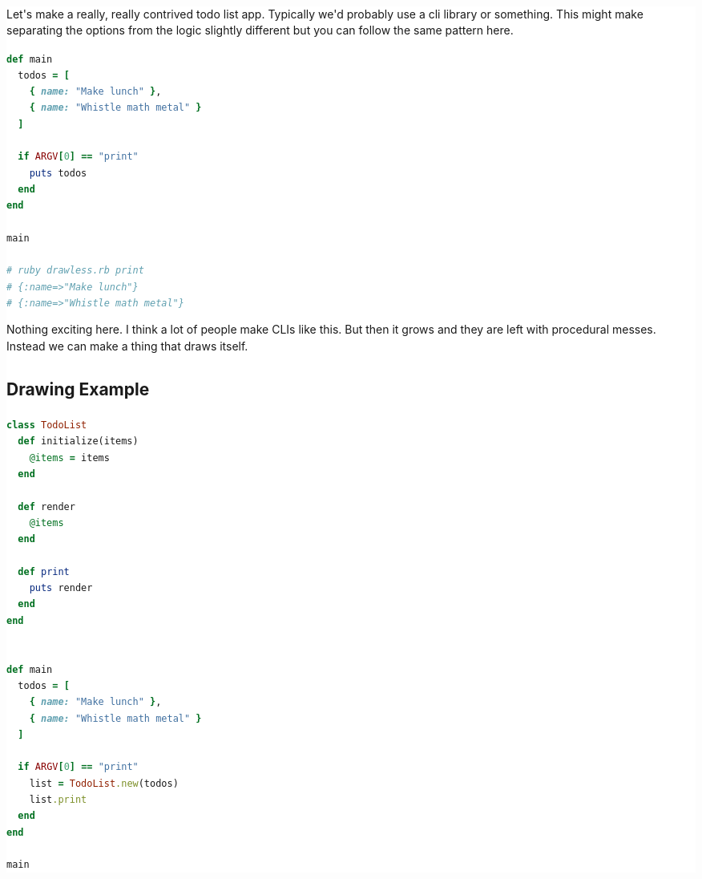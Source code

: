 Let's make a really, really contrived todo list app.  Typically we'd probably use a cli library or something.  This might make separating the options from the logic slightly different but you can follow the same pattern here.

```ruby
def main
  todos = [
    { name: "Make lunch" },
    { name: "Whistle math metal" }
  ]

  if ARGV[0] == "print"
    puts todos
  end
end

main

# ruby drawless.rb print
# {:name=>"Make lunch"}
# {:name=>"Whistle math metal"}
```

Nothing exciting here.  I think a lot of people make CLIs like this.  But then it grows and they are left with procedural messes.  Instead we can make a thing that draws itself.


## Drawing Example

```ruby
class TodoList
  def initialize(items)
    @items = items
  end

  def render
    @items
  end

  def print
    puts render
  end
end


def main
  todos = [
    { name: "Make lunch" },
    { name: "Whistle math metal" }
  ]

  if ARGV[0] == "print"
    list = TodoList.new(todos)
    list.print
  end
end

main
```
